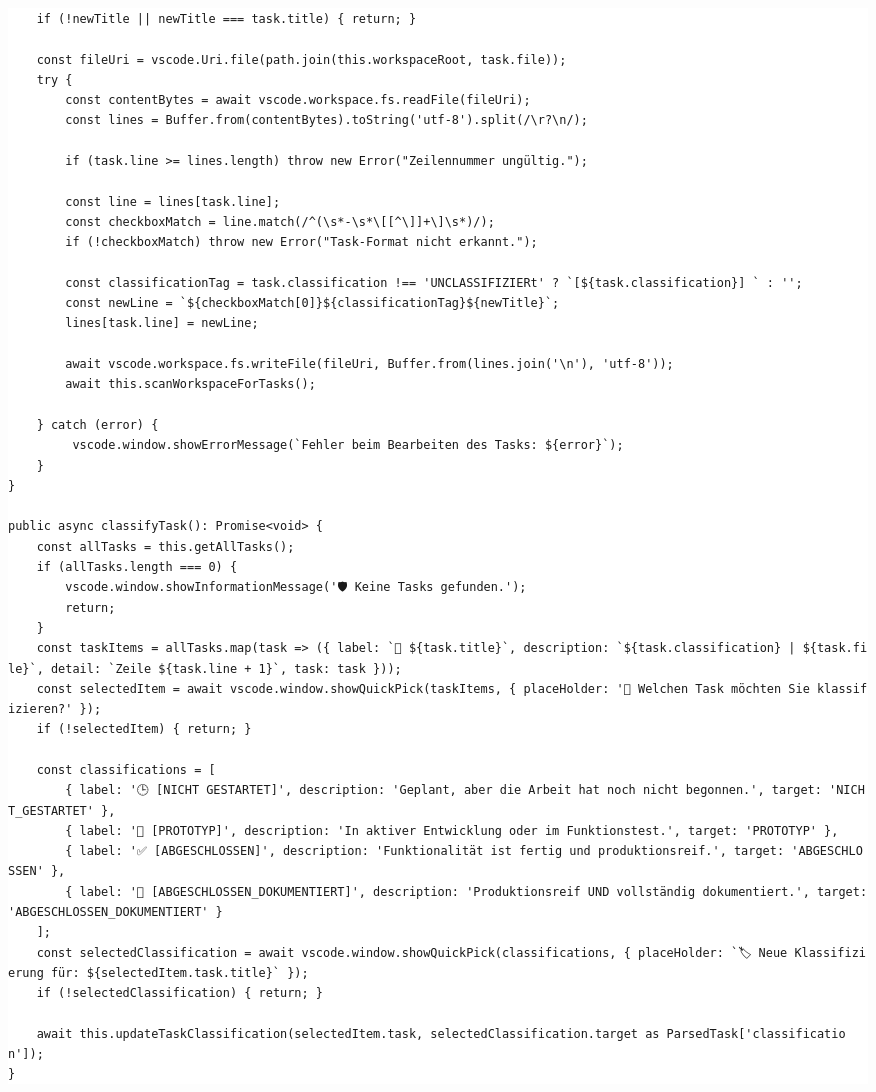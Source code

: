         if (!newTitle || newTitle === task.title) { return; }
        
        const fileUri = vscode.Uri.file(path.join(this.workspaceRoot, task.file));
        try {
            const contentBytes = await vscode.workspace.fs.readFile(fileUri);
            const lines = Buffer.from(contentBytes).toString('utf-8').split(/\r?\n/);
            
            if (task.line >= lines.length) throw new Error("Zeilennummer ungültig.");
            
            const line = lines[task.line];
            const checkboxMatch = line.match(/^(\s*-\s*\[[^\]]+\]\s*)/);
            if (!checkboxMatch) throw new Error("Task-Format nicht erkannt.");

            const classificationTag = task.classification !== 'UNCLASSIFIZIERt' ? `[${task.classification}] ` : '';
            const newLine = `${checkboxMatch[0]}${classificationTag}${newTitle}`;
            lines[task.line] = newLine;
            
            await vscode.workspace.fs.writeFile(fileUri, Buffer.from(lines.join('\n'), 'utf-8'));
            await this.scanWorkspaceForTasks();

        } catch (error) {
             vscode.window.showErrorMessage(`Fehler beim Bearbeiten des Tasks: ${error}`);
        }
    }

    public async classifyTask(): Promise<void> {
        const allTasks = this.getAllTasks();
        if (allTasks.length === 0) {
            vscode.window.showInformationMessage('🛡️ Keine Tasks gefunden.');
            return;
        }
        const taskItems = allTasks.map(task => ({ label: `📝 ${task.title}`, description: `${task.classification} | ${task.file}`, detail: `Zeile ${task.line + 1}`, task: task }));
        const selectedItem = await vscode.window.showQuickPick(taskItems, { placeHolder: '🎯 Welchen Task möchten Sie klassifizieren?' });
        if (!selectedItem) { return; }

        const classifications = [
            { label: '🕒 [NICHT GESTARTET]', description: 'Geplant, aber die Arbeit hat noch nicht begonnen.', target: 'NICHT_GESTARTET' },
            { label: '🧪 [PROTOTYP]', description: 'In aktiver Entwicklung oder im Funktionstest.', target: 'PROTOTYP' },
            { label: '✅ [ABGESCHLOSSEN]', description: 'Funktionalität ist fertig und produktionsreif.', target: 'ABGESCHLOSSEN' },
            { label: '📖 [ABGESCHLOSSEN_DOKUMENTIERT]', description: 'Produktionsreif UND vollständig dokumentiert.', target: 'ABGESCHLOSSEN_DOKUMENTIERT' }
        ];
        const selectedClassification = await vscode.window.showQuickPick(classifications, { placeHolder: `🏷️ Neue Klassifizierung für: ${selectedItem.task.title}` });
        if (!selectedClassification) { return; }
        
        await this.updateTaskClassification(selectedItem.task, selectedClassification.target as ParsedTask['classification']);
    }
